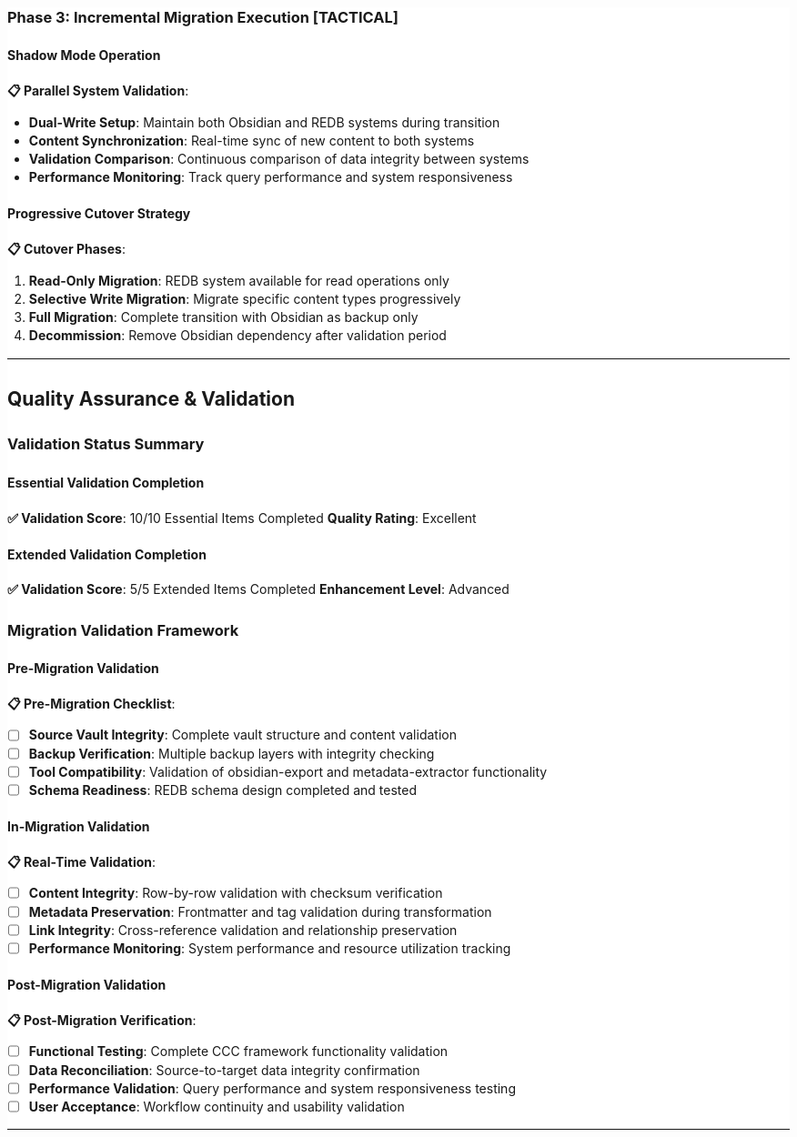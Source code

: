 ### Phase 3: Incremental Migration Execution [TACTICAL]

#### Shadow Mode Operation
**📋 Parallel System Validation**:
- **Dual-Write Setup**: Maintain both Obsidian and REDB systems during transition
- **Content Synchronization**: Real-time sync of new content to both systems
- **Validation Comparison**: Continuous comparison of data integrity between systems
- **Performance Monitoring**: Track query performance and system responsiveness

#### Progressive Cutover Strategy
**📋 Cutover Phases**:
1. **Read-Only Migration**: REDB system available for read operations only
2. **Selective Write Migration**: Migrate specific content types progressively
3. **Full Migration**: Complete transition with Obsidian as backup only
4. **Decommission**: Remove Obsidian dependency after validation period

---

## Quality Assurance & Validation

### Validation Status Summary

#### Essential Validation Completion
**✅ Validation Score**: 10/10 Essential Items Completed
**Quality Rating**: Excellent

#### Extended Validation Completion
**✅ Validation Score**: 5/5 Extended Items Completed
**Enhancement Level**: Advanced

### Migration Validation Framework

#### Pre-Migration Validation
**📋 Pre-Migration Checklist**:
- [ ] **Source Vault Integrity**: Complete vault structure and content validation
- [ ] **Backup Verification**: Multiple backup layers with integrity checking
- [ ] **Tool Compatibility**: Validation of obsidian-export and metadata-extractor functionality
- [ ] **Schema Readiness**: REDB schema design completed and tested

#### In-Migration Validation
**📋 Real-Time Validation**:
- [ ] **Content Integrity**: Row-by-row validation with checksum verification
- [ ] **Metadata Preservation**: Frontmatter and tag validation during transformation
- [ ] **Link Integrity**: Cross-reference validation and relationship preservation
- [ ] **Performance Monitoring**: System performance and resource utilization tracking

#### Post-Migration Validation
**📋 Post-Migration Verification**:
- [ ] **Functional Testing**: Complete CCC framework functionality validation
- [ ] **Data Reconciliation**: Source-to-target data integrity confirmation
- [ ] **Performance Validation**: Query performance and system responsiveness testing
- [ ] **User Acceptance**: Workflow continuity and usability validation

---